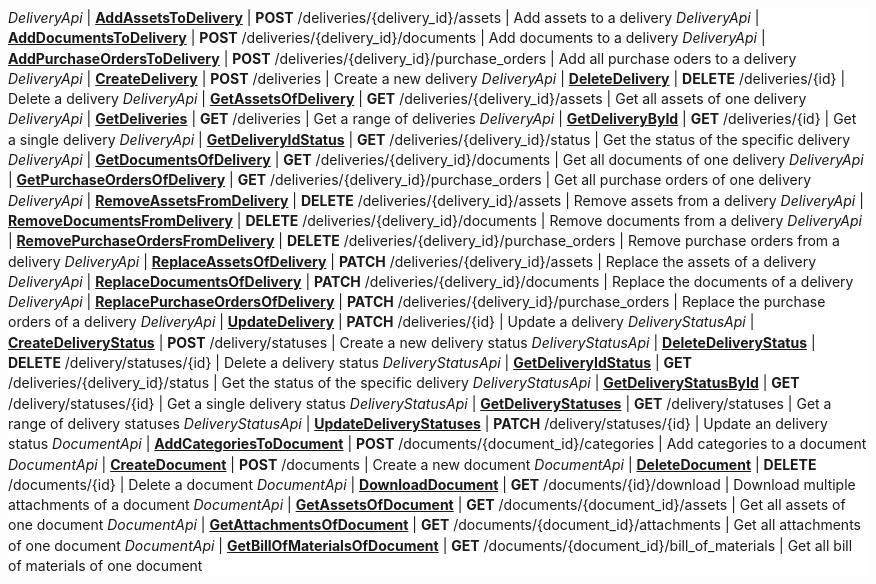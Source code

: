 *DeliveryApi* | [**AddAssetsToDelivery**](docs/DeliveryApi.md#addassetstodelivery) | **POST** /deliveries/{delivery_id}/assets | Add assets to a delivery
*DeliveryApi* | [**AddDocumentsToDelivery**](docs/DeliveryApi.md#adddocumentstodelivery) | **POST** /deliveries/{delivery_id}/documents | Add documents to a delivery
*DeliveryApi* | [**AddPurchaseOrdersToDelivery**](docs/DeliveryApi.md#addpurchaseorderstodelivery) | **POST** /deliveries/{delivery_id}/purchase_orders | Add all purchase oders to a delivery
*DeliveryApi* | [**CreateDelivery**](docs/DeliveryApi.md#createdelivery) | **POST** /deliveries | Create a new delivery
*DeliveryApi* | [**DeleteDelivery**](docs/DeliveryApi.md#deletedelivery) | **DELETE** /deliveries/{id} | Delete a delivery
*DeliveryApi* | [**GetAssetsOfDelivery**](docs/DeliveryApi.md#getassetsofdelivery) | **GET** /deliveries/{delivery_id}/assets | Get all assets of one delivery
*DeliveryApi* | [**GetDeliveries**](docs/DeliveryApi.md#getdeliveries) | **GET** /deliveries | Get a range of deliveries
*DeliveryApi* | [**GetDeliveryById**](docs/DeliveryApi.md#getdeliverybyid) | **GET** /deliveries/{id} | Get a single delivery
*DeliveryApi* | [**GetDeliveryIdStatus**](docs/DeliveryApi.md#getdeliveryidstatus) | **GET** /deliveries/{delivery_id}/status | Get the status of the specific delivery
*DeliveryApi* | [**GetDocumentsOfDelivery**](docs/DeliveryApi.md#getdocumentsofdelivery) | **GET** /deliveries/{delivery_id}/documents | Get all documents of one delivery
*DeliveryApi* | [**GetPurchaseOrdersOfDelivery**](docs/DeliveryApi.md#getpurchaseordersofdelivery) | **GET** /deliveries/{delivery_id}/purchase_orders | Get all purchase orders of one delivery
*DeliveryApi* | [**RemoveAssetsFromDelivery**](docs/DeliveryApi.md#removeassetsfromdelivery) | **DELETE** /deliveries/{delivery_id}/assets | Remove assets from a delivery
*DeliveryApi* | [**RemoveDocumentsFromDelivery**](docs/DeliveryApi.md#removedocumentsfromdelivery) | **DELETE** /deliveries/{delivery_id}/documents | Remove documents from a delivery
*DeliveryApi* | [**RemovePurchaseOrdersFromDelivery**](docs/DeliveryApi.md#removepurchaseordersfromdelivery) | **DELETE** /deliveries/{delivery_id}/purchase_orders | Remove purchase orders from a delivery
*DeliveryApi* | [**ReplaceAssetsOfDelivery**](docs/DeliveryApi.md#replaceassetsofdelivery) | **PATCH** /deliveries/{delivery_id}/assets | Replace the assets of a delivery
*DeliveryApi* | [**ReplaceDocumentsOfDelivery**](docs/DeliveryApi.md#replacedocumentsofdelivery) | **PATCH** /deliveries/{delivery_id}/documents | Replace the documents of a delivery
*DeliveryApi* | [**ReplacePurchaseOrdersOfDelivery**](docs/DeliveryApi.md#replacepurchaseordersofdelivery) | **PATCH** /deliveries/{delivery_id}/purchase_orders | Replace the purchase orders of a delivery
*DeliveryApi* | [**UpdateDelivery**](docs/DeliveryApi.md#updatedelivery) | **PATCH** /deliveries/{id} | Update a delivery
*DeliveryStatusApi* | [**CreateDeliveryStatus**](docs/DeliveryStatusApi.md#createdeliverystatus) | **POST** /delivery/statuses | Create a new delivery status
*DeliveryStatusApi* | [**DeleteDeliveryStatus**](docs/DeliveryStatusApi.md#deletedeliverystatus) | **DELETE** /delivery/statuses/{id} | Delete a delivery status
*DeliveryStatusApi* | [**GetDeliveryIdStatus**](docs/DeliveryStatusApi.md#getdeliveryidstatus) | **GET** /deliveries/{delivery_id}/status | Get the status of the specific delivery
*DeliveryStatusApi* | [**GetDeliveryStatusById**](docs/DeliveryStatusApi.md#getdeliverystatusbyid) | **GET** /delivery/statuses/{id} | Get a single delivery status
*DeliveryStatusApi* | [**GetDeliveryStatuses**](docs/DeliveryStatusApi.md#getdeliverystatuses) | **GET** /delivery/statuses | Get a range of delivery statuses
*DeliveryStatusApi* | [**UpdateDeliveryStatuses**](docs/DeliveryStatusApi.md#updatedeliverystatuses) | **PATCH** /delivery/statuses/{id} | Update an delivery status
*DocumentApi* | [**AddCategoriesToDocument**](docs/DocumentApi.md#addcategoriestodocument) | **POST** /documents/{document_id}/categories | Add categories to a document
*DocumentApi* | [**CreateDocument**](docs/DocumentApi.md#createdocument) | **POST** /documents | Create a new document
*DocumentApi* | [**DeleteDocument**](docs/DocumentApi.md#deletedocument) | **DELETE** /documents/{id} | Delete a document
*DocumentApi* | [**DownloadDocument**](docs/DocumentApi.md#downloaddocument) | **GET** /documents/{id}/download | Download multiple attachments of a document
*DocumentApi* | [**GetAssetsOfDocument**](docs/DocumentApi.md#getassetsofdocument) | **GET** /documents/{document_id}/assets | Get all assets of one document
*DocumentApi* | [**GetAttachmentsOfDocument**](docs/DocumentApi.md#getattachmentsofdocument) | **GET** /documents/{document_id}/attachments | Get all attachments of one document
*DocumentApi* | [**GetBillOfMaterialsOfDocument**](docs/DocumentApi.md#getbillofmaterialsofdocument) | **GET** /documents/{document_id}/bill_of_materials | Get all bill of materials of one document